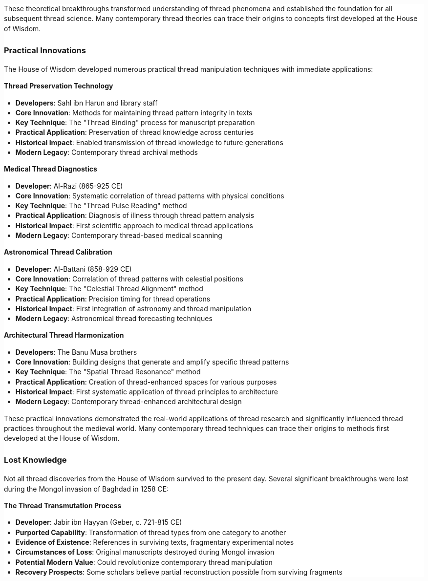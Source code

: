 These theoretical breakthroughs transformed understanding of thread phenomena and established the foundation for all subsequent thread science. Many contemporary thread theories can trace their origins to concepts first developed at the House of Wisdom.

### Practical Innovations

The House of Wisdom developed numerous practical thread manipulation techniques with immediate applications:

**Thread Preservation Technology**
- **Developers**: Sahl ibn Harun and library staff
- **Core Innovation**: Methods for maintaining thread pattern integrity in texts
- **Key Technique**: The "Thread Binding" process for manuscript preparation
- **Practical Application**: Preservation of thread knowledge across centuries
- **Historical Impact**: Enabled transmission of thread knowledge to future generations
- **Modern Legacy**: Contemporary thread archival methods

**Medical Thread Diagnostics**
- **Developer**: Al-Razi (865-925 CE)
- **Core Innovation**: Systematic correlation of thread patterns with physical conditions
- **Key Technique**: The "Thread Pulse Reading" method
- **Practical Application**: Diagnosis of illness through thread pattern analysis
- **Historical Impact**: First scientific approach to medical thread applications
- **Modern Legacy**: Contemporary thread-based medical scanning

**Astronomical Thread Calibration**
- **Developer**: Al-Battani (858-929 CE)
- **Core Innovation**: Correlation of thread patterns with celestial positions
- **Key Technique**: The "Celestial Thread Alignment" method
- **Practical Application**: Precision timing for thread operations
- **Historical Impact**: First integration of astronomy and thread manipulation
- **Modern Legacy**: Astronomical thread forecasting techniques

**Architectural Thread Harmonization**
- **Developers**: The Banu Musa brothers
- **Core Innovation**: Building designs that generate and amplify specific thread patterns
- **Key Technique**: The "Spatial Thread Resonance" method
- **Practical Application**: Creation of thread-enhanced spaces for various purposes
- **Historical Impact**: First systematic application of thread principles to architecture
- **Modern Legacy**: Contemporary thread-enhanced architectural design

These practical innovations demonstrated the real-world applications of thread research and significantly influenced thread practices throughout the medieval world. Many contemporary thread techniques can trace their origins to methods first developed at the House of Wisdom.

### Lost Knowledge

Not all thread discoveries from the House of Wisdom survived to the present day. Several significant breakthroughs were lost during the Mongol invasion of Baghdad in 1258 CE:

**The Thread Transmutation Process**
- **Developer**: Jabir ibn Hayyan (Geber, c. 721-815 CE)
- **Purported Capability**: Transformation of thread types from one category to another
- **Evidence of Existence**: References in surviving texts, fragmentary experimental notes
- **Circumstances of Loss**: Original manuscripts destroyed during Mongol invasion
- **Potential Modern Value**: Could revolutionize contemporary thread manipulation
- **Recovery Prospects**: Some scholars believe partial reconstruction possible from surviving fragments
